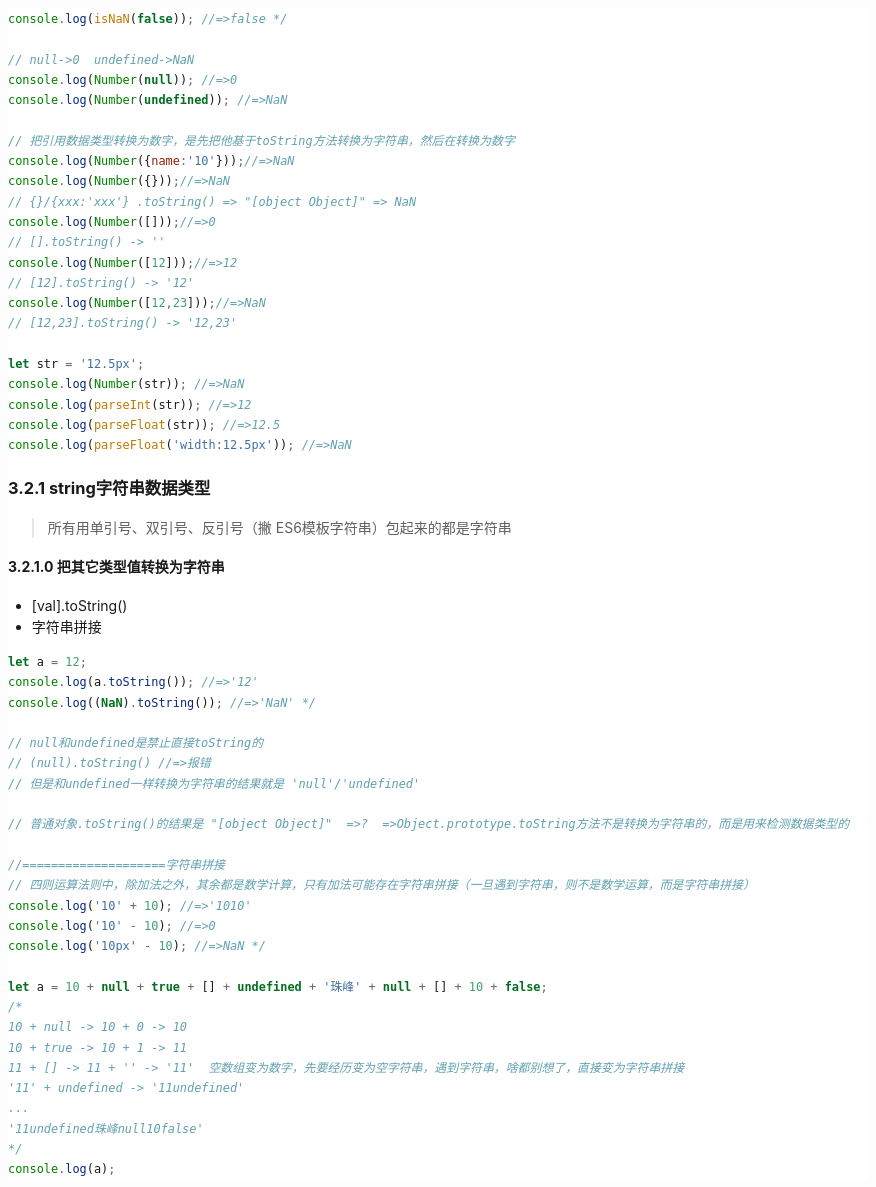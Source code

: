 ```javascript
console.log(isNaN(false)); //=>false */

// null->0  undefined->NaN
console.log(Number(null)); //=>0
console.log(Number(undefined)); //=>NaN 

// 把引用数据类型转换为数字，是先把他基于toString方法转换为字符串，然后在转换为数字
console.log(Number({name:'10'}));//=>NaN
console.log(Number({}));//=>NaN
// {}/{xxx:'xxx'} .toString() => "[object Object]" => NaN
console.log(Number([]));//=>0
// [].toString() -> ''
console.log(Number([12]));//=>12
// [12].toString() -> '12'
console.log(Number([12,23]));//=>NaN
// [12,23].toString() -> '12,23'

let str = '12.5px';
console.log(Number(str)); //=>NaN
console.log(parseInt(str)); //=>12
console.log(parseFloat(str)); //=>12.5
console.log(parseFloat('width:12.5px')); //=>NaN 
```



### 3.2.1 string字符串数据类型

> 所有用单引号、双引号、反引号（撇 ES6模板字符串）包起来的都是字符串

#### 3.2.1.0 把其它类型值转换为字符串
- [val].toString()
- 字符串拼接

```javascript
let a = 12;
console.log(a.toString()); //=>'12'
console.log((NaN).toString()); //=>'NaN' */

// null和undefined是禁止直接toString的
// (null).toString() //=>报错
// 但是和undefined一样转换为字符串的结果就是 'null'/'undefined'

// 普通对象.toString()的结果是 "[object Object]"  =>?  =>Object.prototype.toString方法不是转换为字符串的，而是用来检测数据类型的

//====================字符串拼接
// 四则运算法则中，除加法之外，其余都是数学计算，只有加法可能存在字符串拼接（一旦遇到字符串，则不是数学运算，而是字符串拼接）
console.log('10' + 10); //=>'1010'
console.log('10' - 10); //=>0
console.log('10px' - 10); //=>NaN */

let a = 10 + null + true + [] + undefined + '珠峰' + null + [] + 10 + false;
/*
10 + null -> 10 + 0 -> 10
10 + true -> 10 + 1 -> 11
11 + [] -> 11 + '' -> '11'  空数组变为数字，先要经历变为空字符串，遇到字符串，啥都别想了，直接变为字符串拼接 
'11' + undefined -> '11undefined'
...
'11undefined珠峰null10false'
*/
console.log(a);
```
